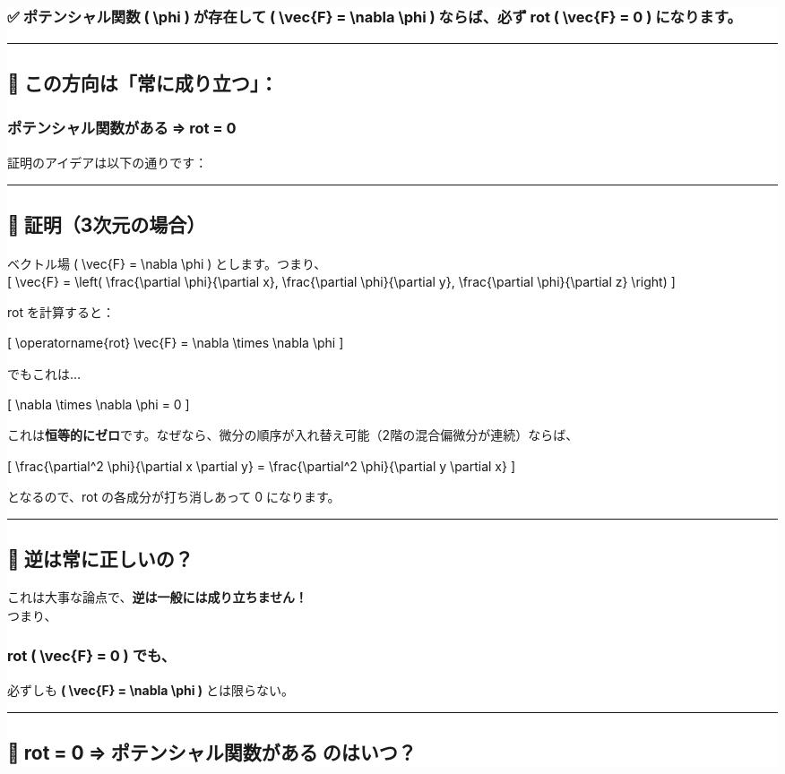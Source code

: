 
### ✅ **ポテンシャル関数 \( \phi \) が存在して \( \vec{F} = \nabla \phi \) ならば、必ず rot \( \vec{F} = 0 \) になります。**

---

## 🔁 この方向は「常に成り立つ」：  
### **ポテンシャル関数がある ⇒ rot = 0**

証明のアイデアは以下の通りです：

---

## 🧮 証明（3次元の場合）

ベクトル場 \( \vec{F} = \nabla \phi \) とします。つまり、  
\[
\vec{F} = \left( \frac{\partial \phi}{\partial x}, \frac{\partial \phi}{\partial y}, \frac{\partial \phi}{\partial z} \right)
\]

rot を計算すると：

\[
\operatorname{rot} \vec{F} = \nabla \times \nabla \phi
\]

でもこれは…

\[
\nabla \times \nabla \phi = 0
\]

これは**恒等的にゼロ**です。なぜなら、微分の順序が入れ替え可能（2階の混合偏微分が連続）ならば、

\[
\frac{\partial^2 \phi}{\partial x \partial y} = \frac{\partial^2 \phi}{\partial y \partial x}
\]

となるので、rot の各成分が打ち消しあって 0 になります。

---

## 🔄 逆は常に正しいの？

これは大事な論点で、**逆は一般には成り立ちません！**  
つまり、

### **rot \( \vec{F} = 0 \)** でも、  
必ずしも **\( \vec{F} = \nabla \phi \)** とは限らない。

---

## 🧩 rot = 0 ⇒ ポテンシャル関数がある のはいつ？

